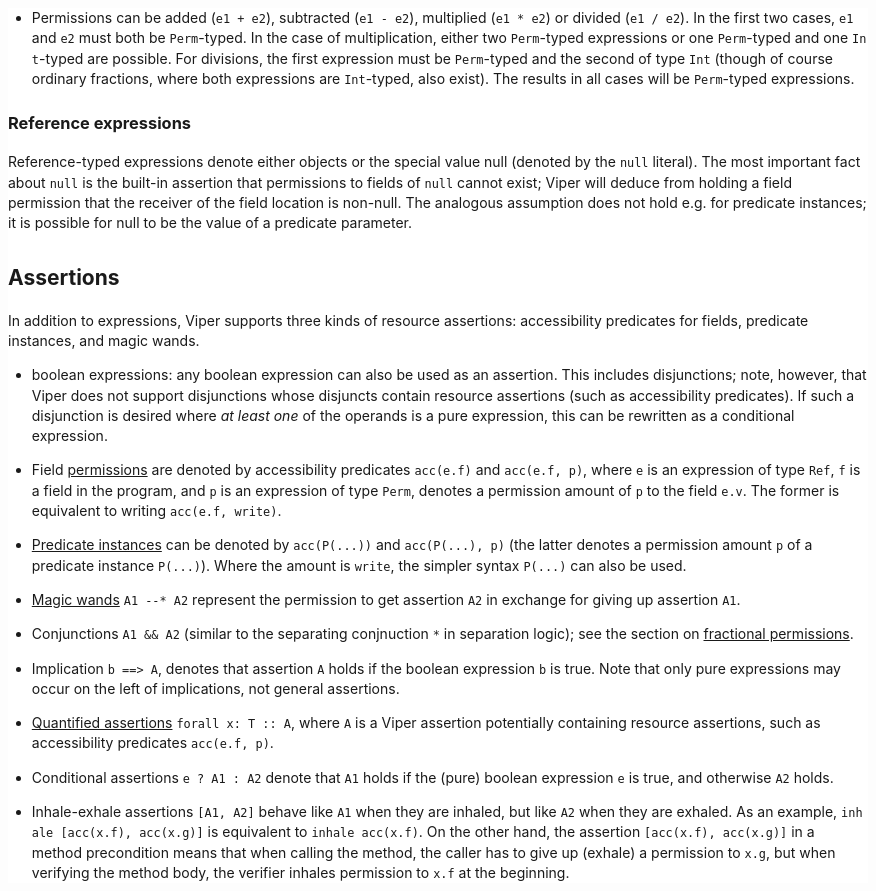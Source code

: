 * Permissions can be added (`e1 + e2`), subtracted (`e1 - e2`), multiplied (`e1 * e2`) or divided (`e1 / e2`). In the first two cases, `e1` and `e2` must both be `Perm`-typed. In the case of multiplication, either two `Perm`-typed expressions or one `Perm`-typed and one `Int`-typed are possible. For divisions, the first expression must be `Perm`-typed and the second of type `Int` (though of course ordinary fractions, where both expressions are `Int`-typed, also exist). The results in all cases will be `Perm`-typed expressions.

### Reference expressions

Reference-typed expressions denote either objects or the special value null (denoted by the `null` literal). The most important fact about `null` is the built-in assertion that permissions to fields of `null` cannot exist; Viper will deduce from holding a field permission that the receiver of the field location is non-null. The analogous assumption does not hold e.g. for predicate instances; it is possible for null to be the value of a predicate parameter.

## Assertions

In addition to expressions, Viper supports three kinds of resource assertions: accessibility predicates for fields, predicate instances, and magic wands.

* boolean expressions: any boolean expression can also be used as an assertion. This includes disjunctions; note, however, that Viper does not support disjunctions whose disjuncts contain resource assertions (such as accessibility predicates). If such a disjunction is desired where *at least one* of the operands is a pure expression, this can be rewritten as a conditional expression.

* Field [permissions](#permissions) are denoted by accessibility predicates `acc(e.f)` and `acc(e.f, p)`, where `e` is an expression of type `Ref`, `f` is a field in the program, and `p` is an expression of type `Perm`, denotes a permission amount of `p` to the field `e.v`. The former is equivalent to writing `acc(e.f, write)`.

* [Predicate instances](#predicates)  can be denoted by `acc(P(...))` and `acc(P(...), p)` (the latter denotes a permission amount `p` of a predicate instance `P(...)`). Where the amount is `write`, the simpler syntax `P(...)` can also be used.

* [Magic wands](#magic-wands) `A1 --* A2` represent the permission to get assertion `A2` in exchange for giving up assertion `A1`.

* Conjunctions `A1 && A2` (similar to the separating conjnuction `*` in separation logic); see the section on [fractional permissions](#fractional-permissions).

* Implication `b ==> A`, denotes that assertion `A` holds if the boolean expression `b` is true. Note that only pure expressions may occur on the left of implications, not general assertions.

* [Quantified assertions](#quantified-permissions) `forall x: T :: A`, where `A` is a Viper assertion potentially containing resource assertions, such as accessibility predicates `acc(e.f, p)`.

* Conditional assertions `e ? A1 : A2` denote that `A1` holds if the (pure) boolean expression `e` is true, and otherwise `A2` holds.

* Inhale-exhale assertions `[A1, A2]` behave like `A1` when they are inhaled, but like `A2` when they are exhaled. As an example, `inhale [acc(x.f), acc(x.g)]` is equivalent to `inhale acc(x.f)`. On the other hand, the assertion `[acc(x.f), acc(x.g)]` in a method precondition means that when calling the method, the caller has to give up (exhale) a permission to `x.g`, but when verifying the method body, the verifier inhales permission to `x.f` at the beginning.
